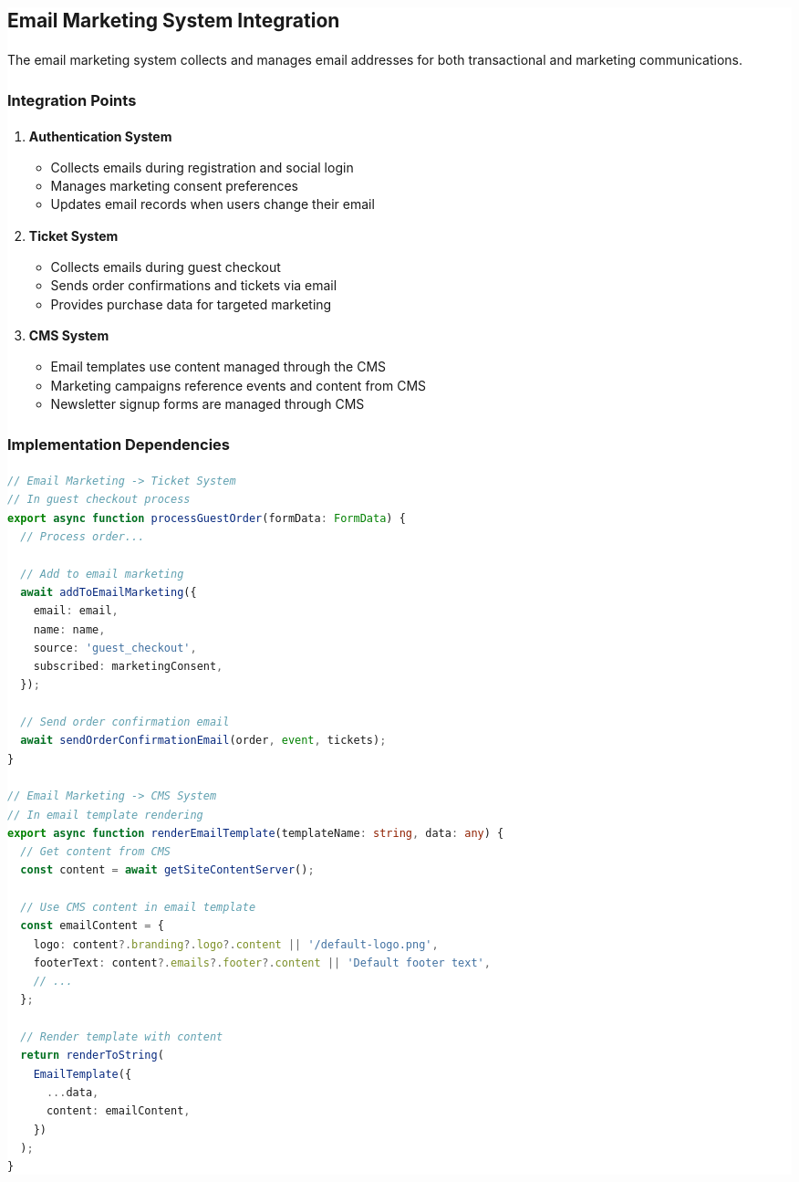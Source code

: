 ## Email Marketing System Integration

The email marketing system collects and manages email addresses for both transactional and marketing communications.

### Integration Points

1. **Authentication System**
   - Collects emails during registration and social login
   - Manages marketing consent preferences
   - Updates email records when users change their email

2. **Ticket System**
   - Collects emails during guest checkout
   - Sends order confirmations and tickets via email
   - Provides purchase data for targeted marketing

3. **CMS System**
   - Email templates use content managed through the CMS
   - Marketing campaigns reference events and content from CMS
   - Newsletter signup forms are managed through CMS

### Implementation Dependencies

```typescript
// Email Marketing -> Ticket System
// In guest checkout process
export async function processGuestOrder(formData: FormData) {
  // Process order...
  
  // Add to email marketing
  await addToEmailMarketing({
    email: email,
    name: name,
    source: 'guest_checkout',
    subscribed: marketingConsent,
  });
  
  // Send order confirmation email
  await sendOrderConfirmationEmail(order, event, tickets);
}

// Email Marketing -> CMS System
// In email template rendering
export async function renderEmailTemplate(templateName: string, data: any) {
  // Get content from CMS
  const content = await getSiteContentServer();
  
  // Use CMS content in email template
  const emailContent = {
    logo: content?.branding?.logo?.content || '/default-logo.png',
    footerText: content?.emails?.footer?.content || 'Default footer text',
    // ...
  };
  
  // Render template with content
  return renderToString(
    EmailTemplate({
      ...data,
      content: emailContent,
    })
  );
}
```
